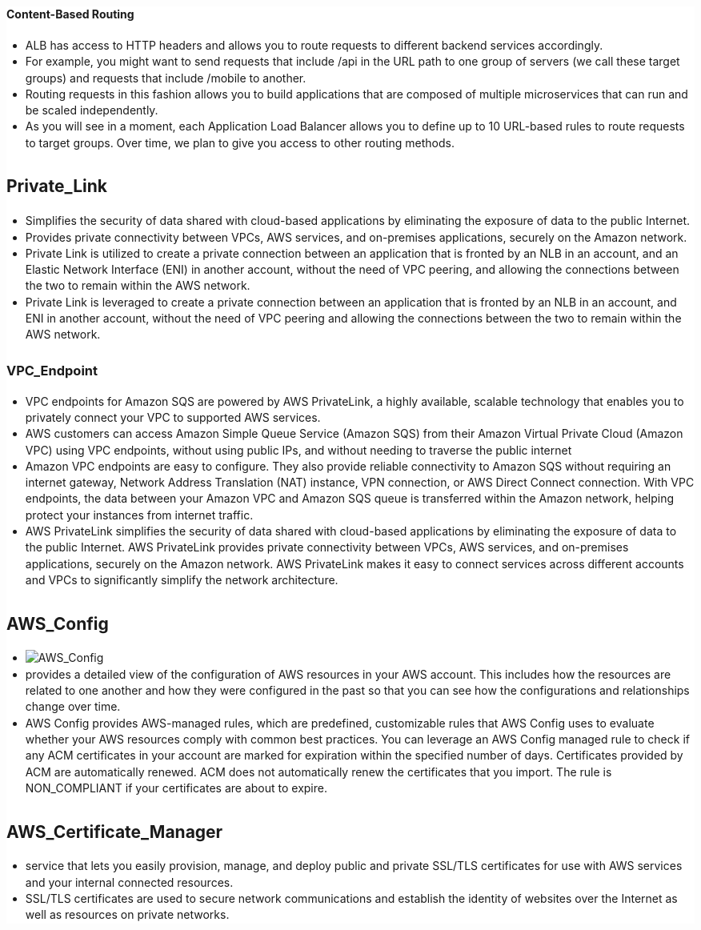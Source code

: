 #### Content-Based Routing
- ALB has access to HTTP headers and allows you to route requests to different backend services accordingly.
- For example, you might want to send requests that include /api in the URL path to one group of servers (we call these target groups) and requests that include /mobile to another.
- Routing requests in this fashion allows you to build applications that are composed of multiple microservices that can run and be scaled independently.
- As you will see in a moment, each Application Load Balancer allows you to define up to 10 URL-based rules to route requests to target groups. Over time, we plan to give you access to other routing methods.


## Private_Link
- Simplifies the security of data shared with cloud-based applications by eliminating the exposure of data to the public Internet. 
- Provides private connectivity between VPCs, AWS services, and on-premises applications, securely on the Amazon network. 
- Private Link is utilized to create a private connection between an application that is fronted by an NLB in an account, and an Elastic Network Interface (ENI) in another account, without the need of VPC peering, and allowing the connections between the two to remain within the AWS network.
- Private Link is leveraged to create a private connection between an application that is fronted by an NLB in an account, and ENI in another account, without the need of VPC peering and allowing the connections between the two to remain within the AWS network.

### VPC_Endpoint
- VPC endpoints for Amazon SQS are powered by AWS PrivateLink, a highly available, scalable technology that enables you to privately connect your VPC to supported AWS services.
- AWS customers can access Amazon Simple Queue Service (Amazon SQS) from their Amazon Virtual Private Cloud (Amazon VPC) using VPC endpoints, without using public IPs, and without needing to traverse the public internet
- Amazon VPC endpoints are easy to configure. They also provide reliable connectivity to Amazon SQS without requiring an internet gateway, Network Address Translation (NAT) instance, VPN connection, or AWS Direct Connect connection. With VPC endpoints, the data between your Amazon VPC and Amazon SQS queue is transferred within the Amazon network, helping protect your instances from internet traffic.
- AWS PrivateLink simplifies the security of data shared with cloud-based applications by eliminating the exposure of data to the public Internet. AWS PrivateLink provides private connectivity between VPCs, AWS services, and on-premises applications, securely on the Amazon network. AWS PrivateLink makes it easy to connect services across different accounts and VPCs to significantly simplify the network architecture.
  


## AWS_Config
- ![AWS_Config](https://assets-pt.media.datacumulus.com/aws-saa-pt/assets/pt2-q9-i2.jpg)
- provides a detailed view of the configuration of AWS resources in your AWS account. This includes how the resources are related to one another and how they were configured in the past so that you can see how the configurations and relationships change over time.
- AWS Config provides AWS-managed rules, which are predefined, customizable rules that AWS Config uses to evaluate whether your AWS resources comply with common best practices. You can leverage an AWS Config managed rule to check if any ACM certificates in your account are marked for expiration within the specified number of days. Certificates provided by ACM are automatically renewed. ACM does not automatically renew the certificates that you import. The rule is NON_COMPLIANT if your certificates are about to expire.
## AWS_Certificate_Manager
- service that lets you easily provision, manage, and deploy public and private SSL/TLS certificates for use with AWS services and your internal connected resources. 
- SSL/TLS certificates are used to secure network communications and establish the identity of websites over the Internet as well as resources on private networks.
